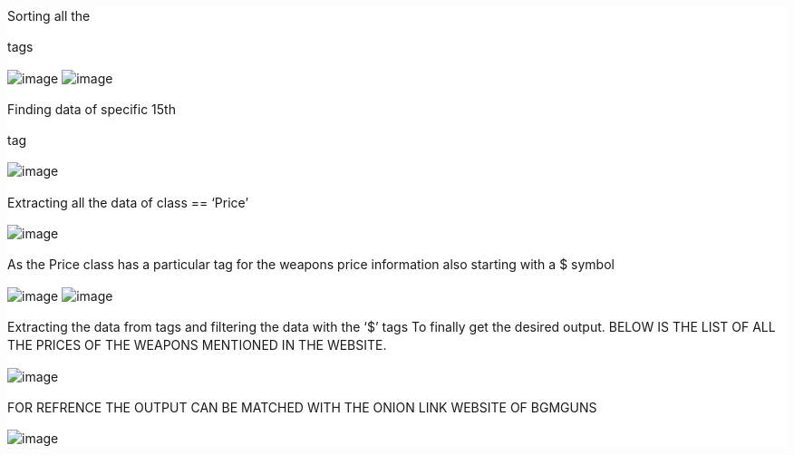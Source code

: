 

Sorting all the <p> tags


<img width="459" alt="image" src="https://user-images.githubusercontent.com/58047550/221284045-6e6299c0-d4ff-4bf5-b888-70c5a38df495.png">


<img width="459" alt="image" src="https://user-images.githubusercontent.com/58047550/221284065-532020a2-957d-459e-9ae3-e945b620b246.png">

 



Finding data of specific 15th <div> tag

<img width="459" alt="image" src="https://user-images.githubusercontent.com/58047550/221284097-3941a01a-2f08-41e3-8b37-4357ed50c2f2.png">


Extracting all the data of class == ‘Price’

 <img width="459" alt="image" src="https://user-images.githubusercontent.com/58047550/221284129-2a0a787b-8b5f-4c19-abd1-67b55040ccab.png">




As the Price class has a particular <bdi> tag for the weapons price information also starting with a $ symbol


<img width="459" alt="image" src="https://user-images.githubusercontent.com/58047550/221284148-685cecee-589f-48a1-9f21-c7c81eb0f21a.png">



 <img width="459" alt="image" src="https://user-images.githubusercontent.com/58047550/221284199-ca0afb87-8ec9-441b-9fea-9e4a0fa4ecff.png">




Extracting the data from <bdi> tags and filtering the data with the ‘$’ tags To finally get the desired output.
BELOW IS THE LIST OF ALL THE PRICES OF THE WEAPONS MENTIONED IN THE WEBSITE.
 
 <img width="459" alt="image" src="https://user-images.githubusercontent.com/58047550/221284230-87135b0a-f6c6-46f4-8be1-971a486984e7.png">


FOR REFRENCE THE OUTPUT CAN BE MATCHED WITH THE ONION LINK WEBSITE OF BGMGUNS

<img width="452" alt="image" src="https://user-images.githubusercontent.com/58047550/221284244-b3b235c0-64bb-4e62-a218-836d8792952e.png">



